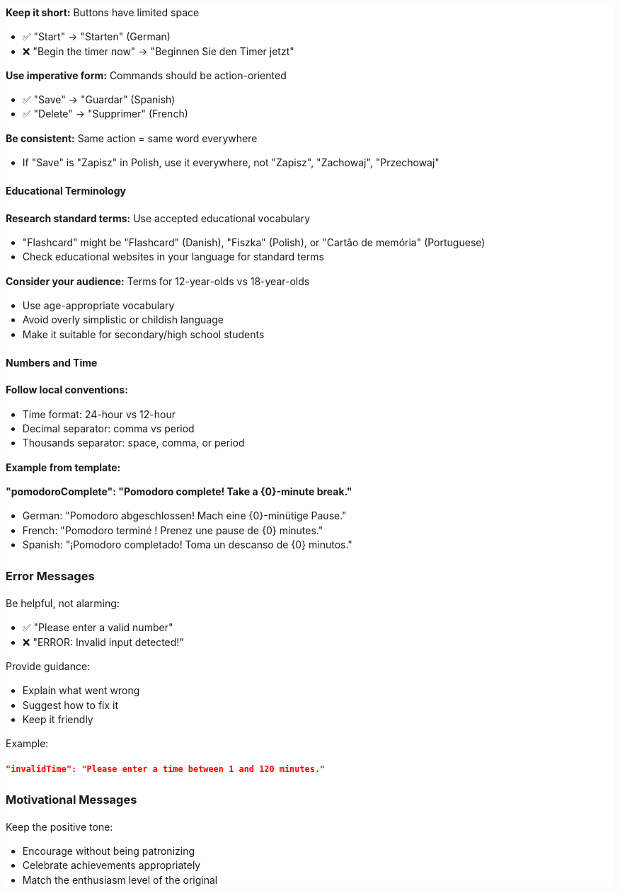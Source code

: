 **Keep it short:** Buttons have limited space
- ✅ "Start" → "Starten" (German)
- ❌ "Begin the timer now" → "Beginnen Sie den Timer jetzt"

**Use imperative form:** Commands should be action-oriented
- ✅ "Save" → "Guardar" (Spanish)
- ✅ "Delete" → "Supprimer" (French)

**Be consistent:** Same action = same word everywhere
- If "Save" is "Zapisz" in Polish, use it everywhere, not "Zapisz", "Zachowaj", "Przechowaj"

#### Educational Terminology

**Research standard terms:** Use accepted educational vocabulary
- "Flashcard" might be "Flashcard" (Danish), "Fiszka" (Polish), or "Cartão de memória" (Portuguese)
- Check educational websites in your language for standard terms

**Consider your audience:** Terms for 12-year-olds vs 18-year-olds
- Use age-appropriate vocabulary
- Avoid overly simplistic or childish language
- Make it suitable for secondary/high school students

#### Numbers and Time

**Follow local conventions:**
- Time format: 24-hour vs 12-hour
- Decimal separator: comma vs period
- Thousands separator: space, comma, or period

**Example from template:**

**"pomodoroComplete": "Pomodoro complete! Take a {0}-minute break."**

* German: "Pomodoro abgeschlossen! Mach eine {0}-minütige Pause."
* French: "Pomodoro terminé ! Prenez une pause de {0} minutes."
* Spanish: "¡Pomodoro completado! Toma un descanso de {0} minutos."

### Error Messages
Be helpful, not alarming:

* ✅ "Please enter a valid number"
* ❌ "ERROR: Invalid input detected!"

Provide guidance:
* Explain what went wrong
* Suggest how to fix it
* Keep it friendly

Example:
```json
"invalidTime": "Please enter a time between 1 and 120 minutes."
```

### Motivational Messages
Keep the positive tone:
* Encourage without being patronizing
* Celebrate achievements appropriately
* Match the enthusiasm level of the original
